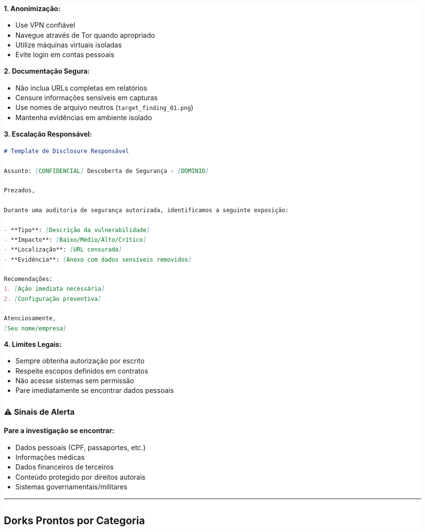 **1. Anonimização:**
- Use VPN confiável
- Navegue através de Tor quando apropriado
- Utilize máquinas virtuais isoladas
- Evite login em contas pessoais

**2. Documentação Segura:**
- Não inclua URLs completas em relatórios
- Censure informações sensíveis em capturas
- Use nomes de arquivo neutros (`target_finding_01.png`)
- Mantenha evidências em ambiente isolado

**3. Escalação Responsável:**
```markdown
# Template de Disclosure Responsável

Assunto: [CONFIDENCIAL] Descoberta de Segurança - [DOMINIO]

Prezados,

Durante uma auditoria de segurança autorizada, identificamos a seguinte exposição:

- **Tipo**: [Descrição da vulnerabilidade]
- **Impacto**: [Baixo/Médio/Alto/Crítico]
- **Localização**: [URL censurada]
- **Evidência**: [Anexo com dados sensíveis removidos]

Recomendações:
1. [Ação imediata necessária]
2. [Configuração preventiva]

Atenciosamente,
[Seu nome/empresa]
```

**4. Limites Legais:**
- Sempre obtenha autorização por escrito
- Respeite escopos definidos em contratos
- Não acesse sistemas sem permissão
- Pare imediatamente se encontrar dados pessoais

### ⚠️ Sinais de Alerta

**Pare a investigação se encontrar:**
- Dados pessoais (CPF, passaportes, etc.)
- Informações médicas
- Dados financeiros de terceiros
- Conteúdo protegido por direitos autorais
- Sistemas governamentais/militares

---

## Dorks Prontos por Categoria
